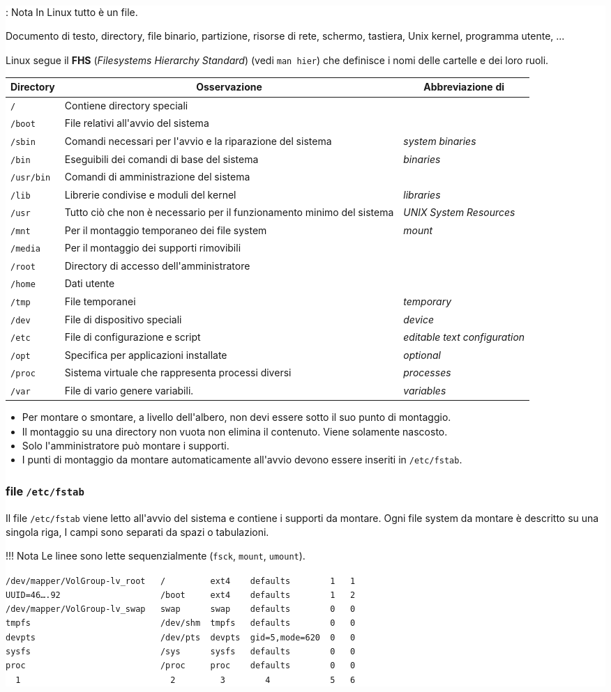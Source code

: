 : Nota In Linux tutto è un file.

Documento di testo, directory, file binario, partizione, risorse di rete, schermo, tastiera, Unix kernel, programma utente, ...

Linux segue il **FHS** (_Filesystems Hierarchy Standard_) (vedi `man hier`) che definisce i nomi delle cartelle e dei loro ruoli.

| Directory  | Osservazione                                                           | Abbreviazione di              |
| ---------- | ---------------------------------------------------------------------- | ----------------------------- |
| `/`        | Contiene directory speciali                                            |                               |
| `/boot`    | File relativi all'avvio del sistema                                    |                               |
| `/sbin`    | Comandi necessari per l'avvio e la riparazione del sistema             | _system binaries_             |
| `/bin`     | Eseguibili dei comandi di base del sistema                             | _binaries_                    |
| `/usr/bin` | Comandi di amministrazione del sistema                                 |                               |
| `/lib`     | Librerie condivise e moduli del kernel                                 | _libraries_                   |
| `/usr`     | Tutto ciò che non è necessario per il funzionamento minimo del sistema | _UNIX System Resources_       |
| `/mnt`     | Per il montaggio temporaneo dei file system                            | _mount_                       |
| `/media`   | Per il montaggio dei supporti rimovibili                               |                               |
| `/root`    | Directory di accesso dell'amministratore                               |                               |
| `/home`    | Dati utente                                                            |                               |
| `/tmp`     | File temporanei                                                        | _temporary_                   |
| `/dev`     | File di dispositivo speciali                                           | _device_                      |
| `/etc`     | File di configurazione e script                                        | _editable text configuration_ |
| `/opt`     | Specifica per applicazioni installate                                  | _optional_                    |
| `/proc`    | Sistema virtuale che rappresenta processi diversi                      | _processes_                   |
| `/var`     | File di vario genere variabili.                                        | _variables_                   |

* Per montare o smontare, a livello dell'albero, non devi essere sotto il suo punto di montaggio.
* Il montaggio su una directory non vuota non elimina il contenuto. Viene solamente nascosto.
* Solo l'amministratore può montare i supporti.
* I punti di montaggio da montare automaticamente all'avvio devono essere inseriti in `/etc/fstab`.

### file `/etc/fstab`

Il file `/etc/fstab` viene letto all'avvio del sistema e contiene i supporti da montare. Ogni file system da montare è descritto su una singola riga, I campi sono separati da spazi o tabulazioni.

!!! Nota Le linee sono lette sequenzialmente (`fsck`, `mount`, `umount`).

```
/dev/mapper/VolGroup-lv_root   /         ext4    defaults        1   1
UUID=46….92                    /boot     ext4    defaults        1   2
/dev/mapper/VolGroup-lv_swap   swap      swap    defaults        0   0
tmpfs                          /dev/shm  tmpfs   defaults        0   0
devpts                         /dev/pts  devpts  gid=5,mode=620  0   0
sysfs                          /sys      sysfs   defaults        0   0
proc                           /proc     proc    defaults        0   0
  1                              2         3        4            5   6
```
